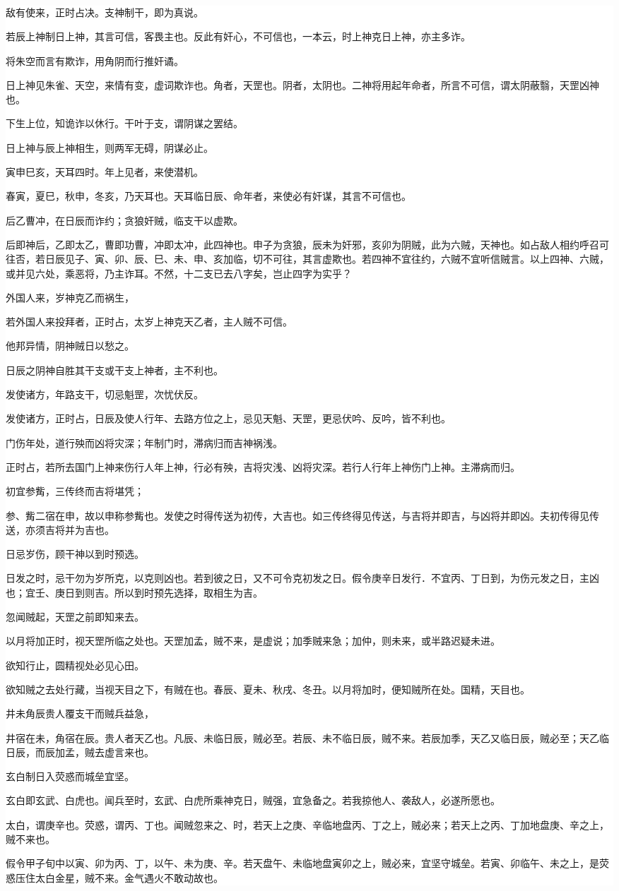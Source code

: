 敌有使来，正时占决。支神制干，即为真说。  

若辰上神制日上神，其言可信，客畏主也。反此有奸心，不可信也，一本云，时上神克日上神，亦主多诈。  

将朱空而言有欺诈，用角阴而行推奸谲。  

日上神见朱雀、天空，来情有变，虚词欺诈也。角者，天罡也。阴者，太阴也。二神将用起年命者，所言不可信，谓太阴蔽翳，天罡凶神也。  

下生上位，知诡诈以休行。干叶于支，谓阴谋之罢结。  

日上神与辰上神相生，则两军无碍，阴谋必止。  

寅申巳亥，天耳四时。年上见者，来使潜机。  

春寅，夏巳，秋申，冬亥，乃天耳也。天耳临日辰、命年者，来使必有奸谋，其言不可信也。  

后乙曹冲，在日辰而诈约；贪狼奸贼，临支干以虚欺。  

后即神后，乙即太乙，曹即功曹，冲即太冲，此四神也。申子为贪狼，辰未为奸邪，亥卯为阴贼，此为六贼，天神也。如占敌人相约呼召可往否，若日辰见子、寅、卯、辰、巳、未、申、亥加临，切不可往，其言虚欺也。若四神不宜往约，六贼不宜听信贼言。以上四神、六贼，或并见六处，乘恶将，乃主诈耳。不然，十二支已去八字矣，岂止四字为实乎？  

外国人来，岁神克乙而祸生，  

若外国人来投拜者，正时占，太岁上神克天乙者，主人贼不可信。  

他邦异情，阴神贼日以愁之。  

日辰之阴神自胜其干支或干支上神者，主不利也。  

发使诸方，年路支干，切忌魁罡，次忧伏反。  

发使诸方，正时占，日辰及使人行年、去路方位之上，忌见天魁、天罡，更忌伏吟、反吟，皆不利也。  

门伤年处，道行殃而凶将灾深；年制门时，滞病归而吉神祸浅。  

正时占，若所去国门上神来伤行人年上神，行必有殃，吉将灾浅、凶将灾深。若行人行年上神伤门上神。主滞病而归。  

初宜参觜，三传终而吉将堪凭；  

参、觜二宿在申，故以申称参觜也。发使之时得传送为初传，大吉也。如三传终得见传送，与吉将并即吉，与凶将并即凶。夫初传得见传送，亦须吉将并为吉也。  

日忌岁伤，顾干神以到时预选。  

日发之时，忌干勿为岁所克，以克则凶也。若到彼之日，又不可令克初发之日。假令庚辛日发行．不宜丙、丁日到，为伤元发之日，主凶也；宜壬、庚日到则吉。所以到时预先选择，取相生为吉。  

忽闻贼起，天罡之前即知来去。  

以月将加正时，视天罡所临之处也。天罡加孟，贼不来，是虚说；加季贼来急；加仲，则未来，或半路迟疑未进。  

欲知行止，圆精视处必见心田。  

欲知贼之去处行藏，当视天目之下，有贼在也。春辰、夏未、秋戌、冬丑。以月将加时，便知贼所在处。国精，天目也。  

井未角辰贵人覆支干而贼兵益急，  

井宿在未，角宿在辰。贵人者天乙也。凡辰、未临日辰，贼必至。若辰、未不临日辰，贼不来。若辰加季，天乙又临日辰，贼必至；天乙临日辰，而辰加孟，贼去虚言来也。  

玄白制日入荧惑而城垒宜坚。  

玄白即玄武、白虎也。闻兵至时，玄武、白虎所乘神克日，贼强，宜急备之。若我掠他人、袭敌人，必遂所愿也。  

太白，谓庚辛也。荧惑，谓丙、丁也。闻贼忽来之、时，若天上之庚、辛临地盘丙、丁之上，贼必来；若天上之丙、丁加地盘庚、辛之上，贼不来也。  

假令甲子旬中以寅、卯为丙、丁，以午、未为庚、辛。若天盘午、未临地盘寅卯之上，贼必来，宜坚守城垒。若寅、卯临午、未之上，是荧惑压住太白金星，贼不来。金气遇火不敢动故也。  

